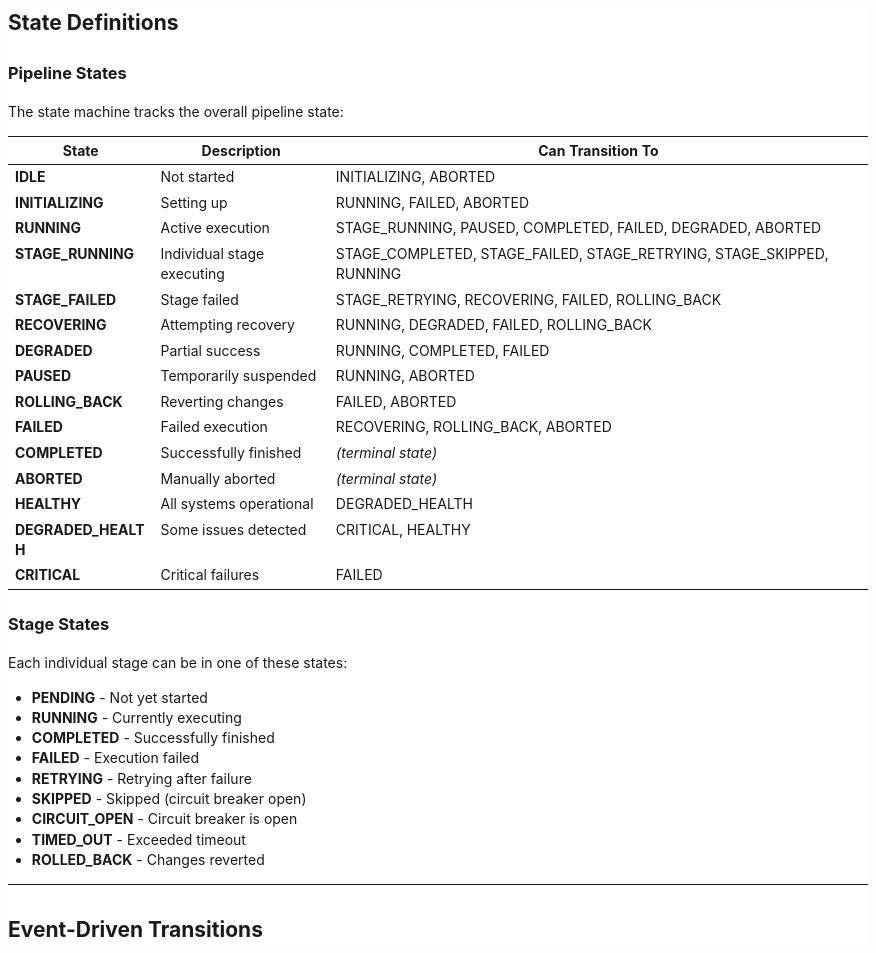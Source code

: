 
## State Definitions

### Pipeline States

The state machine tracks the overall pipeline state:

| State | Description | Can Transition To |
|-------|-------------|-------------------|
| **IDLE** | Not started | INITIALIZING, ABORTED |
| **INITIALIZING** | Setting up | RUNNING, FAILED, ABORTED |
| **RUNNING** | Active execution | STAGE_RUNNING, PAUSED, COMPLETED, FAILED, DEGRADED, ABORTED |
| **STAGE_RUNNING** | Individual stage executing | STAGE_COMPLETED, STAGE_FAILED, STAGE_RETRYING, STAGE_SKIPPED, RUNNING |
| **STAGE_FAILED** | Stage failed | STAGE_RETRYING, RECOVERING, FAILED, ROLLING_BACK |
| **RECOVERING** | Attempting recovery | RUNNING, DEGRADED, FAILED, ROLLING_BACK |
| **DEGRADED** | Partial success | RUNNING, COMPLETED, FAILED |
| **PAUSED** | Temporarily suspended | RUNNING, ABORTED |
| **ROLLING_BACK** | Reverting changes | FAILED, ABORTED |
| **FAILED** | Failed execution | RECOVERING, ROLLING_BACK, ABORTED |
| **COMPLETED** | Successfully finished | *(terminal state)* |
| **ABORTED** | Manually aborted | *(terminal state)* |
| **HEALTHY** | All systems operational | DEGRADED_HEALTH |
| **DEGRADED_HEALTH** | Some issues detected | CRITICAL, HEALTHY |
| **CRITICAL** | Critical failures | FAILED |

### Stage States

Each individual stage can be in one of these states:

- **PENDING** - Not yet started
- **RUNNING** - Currently executing
- **COMPLETED** - Successfully finished
- **FAILED** - Execution failed
- **RETRYING** - Retrying after failure
- **SKIPPED** - Skipped (circuit breaker open)
- **CIRCUIT_OPEN** - Circuit breaker is open
- **TIMED_OUT** - Exceeded timeout
- **ROLLED_BACK** - Changes reverted

---

## Event-Driven Transitions
